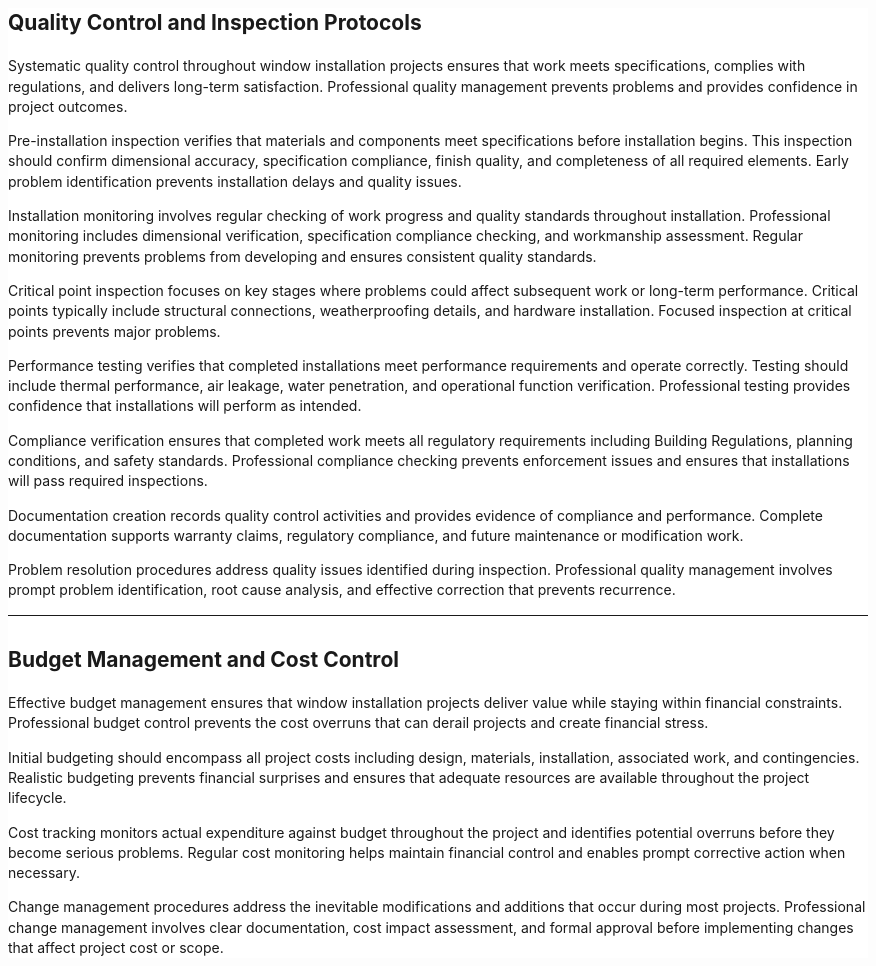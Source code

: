 ## Quality Control and Inspection Protocols

Systematic quality control throughout window installation projects ensures that work meets specifications, complies with regulations, and delivers long-term satisfaction. Professional quality management prevents problems and provides confidence in project outcomes.

Pre-installation inspection verifies that materials and components meet specifications before installation begins. This inspection should confirm dimensional accuracy, specification compliance, finish quality, and completeness of all required elements. Early problem identification prevents installation delays and quality issues.

Installation monitoring involves regular checking of work progress and quality standards throughout installation. Professional monitoring includes dimensional verification, specification compliance checking, and workmanship assessment. Regular monitoring prevents problems from developing and ensures consistent quality standards.

Critical point inspection focuses on key stages where problems could affect subsequent work or long-term performance. Critical points typically include structural connections, weatherproofing details, and hardware installation. Focused inspection at critical points prevents major problems.

Performance testing verifies that completed installations meet performance requirements and operate correctly. Testing should include thermal performance, air leakage, water penetration, and operational function verification. Professional testing provides confidence that installations will perform as intended.

Compliance verification ensures that completed work meets all regulatory requirements including Building Regulations, planning conditions, and safety standards. Professional compliance checking prevents enforcement issues and ensures that installations will pass required inspections.

Documentation creation records quality control activities and provides evidence of compliance and performance. Complete documentation supports warranty claims, regulatory compliance, and future maintenance or modification work.

Problem resolution procedures address quality issues identified during inspection. Professional quality management involves prompt problem identification, root cause analysis, and effective correction that prevents recurrence.

---

## Budget Management and Cost Control

Effective budget management ensures that window installation projects deliver value while staying within financial constraints. Professional budget control prevents the cost overruns that can derail projects and create financial stress.

Initial budgeting should encompass all project costs including design, materials, installation, associated work, and contingencies. Realistic budgeting prevents financial surprises and ensures that adequate resources are available throughout the project lifecycle.

Cost tracking monitors actual expenditure against budget throughout the project and identifies potential overruns before they become serious problems. Regular cost monitoring helps maintain financial control and enables prompt corrective action when necessary.

Change management procedures address the inevitable modifications and additions that occur during most projects. Professional change management involves clear documentation, cost impact assessment, and formal approval before implementing changes that affect project cost or scope.
